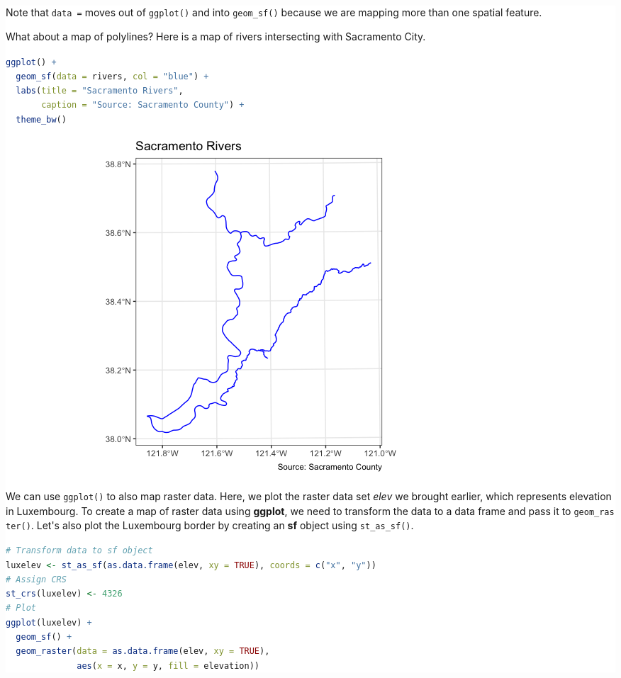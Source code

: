 
Note that `data =` moves out of `ggplot()` and into `geom_sf()` because we are mapping more than one spatial feature. 

What about a map of polylines? Here is a map of rivers intersecting with Sacramento City.



```r
ggplot() +
  geom_sf(data = rivers, col = "blue") +
  labs(title = "Sacramento Rivers",
       caption = "Source: Sacramento County") +  
  theme_bw()
```

![](introspatial_files/figure-html/unnamed-chunk-43-1.png)

We can use `ggplot()` to also map raster data. Here, we plot the raster data set *elev* we brought earlier, which represents elevation in Luxembourg. To create a map of raster data using **ggplot**, we need to transform the data to a data frame and pass it to `geom_raster()`. Let's also plot the Luxembourg border by creating an **sf** object using `st_as_sf()`.


```r
# Transform data to sf object
luxelev <- st_as_sf(as.data.frame(elev, xy = TRUE), coords = c("x", "y"))
# Assign CRS
st_crs(luxelev) <- 4326
# Plot
ggplot(luxelev) + 
  geom_sf() +
  geom_raster(data = as.data.frame(elev, xy = TRUE),
              aes(x = x, y = y, fill = elevation))
```
